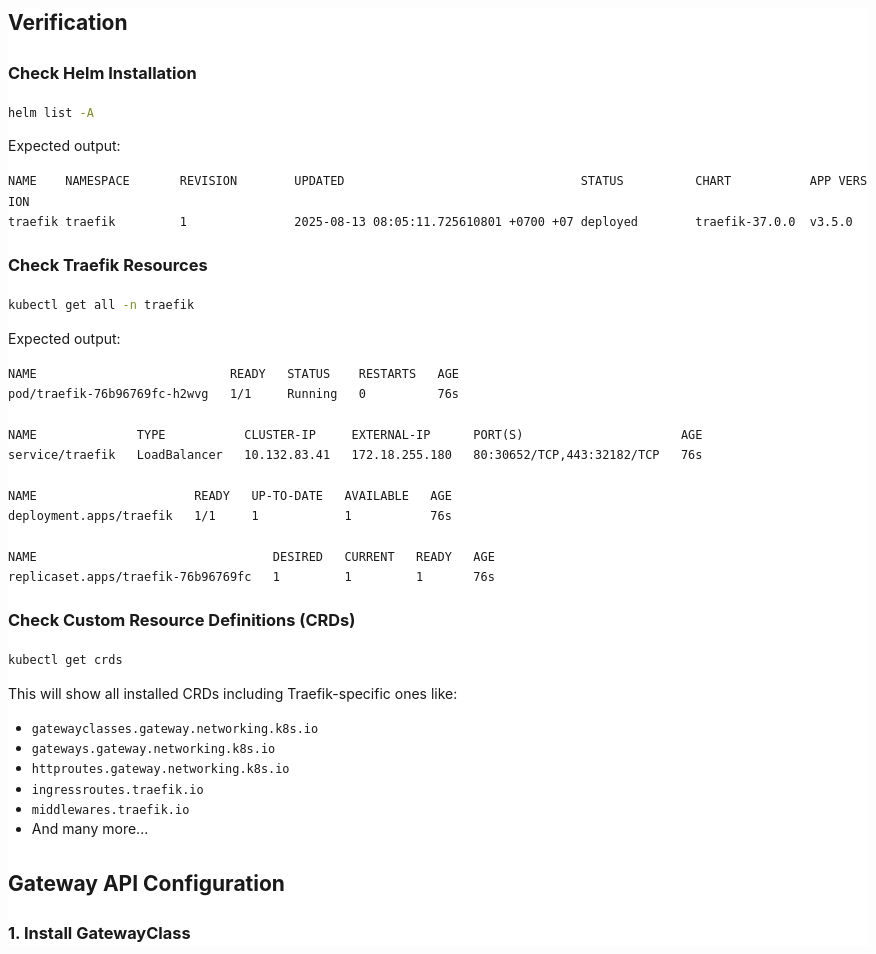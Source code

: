## Verification

### Check Helm Installation

```bash
helm list -A
```

Expected output:
```
NAME    NAMESPACE       REVISION        UPDATED                                 STATUS          CHART           APP VERSION
traefik traefik         1               2025-08-13 08:05:11.725610801 +0700 +07 deployed        traefik-37.0.0  v3.5.0
```

### Check Traefik Resources

```bash
kubectl get all -n traefik
```

Expected output:
```
NAME                           READY   STATUS    RESTARTS   AGE
pod/traefik-76b96769fc-h2wvg   1/1     Running   0          76s

NAME              TYPE           CLUSTER-IP     EXTERNAL-IP      PORT(S)                      AGE
service/traefik   LoadBalancer   10.132.83.41   172.18.255.180   80:30652/TCP,443:32182/TCP   76s

NAME                      READY   UP-TO-DATE   AVAILABLE   AGE
deployment.apps/traefik   1/1     1            1           76s

NAME                                 DESIRED   CURRENT   READY   AGE
replicaset.apps/traefik-76b96769fc   1         1         1       76s
```

### Check Custom Resource Definitions (CRDs)

```bash
kubectl get crds
```

This will show all installed CRDs including Traefik-specific ones like:
- `gatewayclasses.gateway.networking.k8s.io`
- `gateways.gateway.networking.k8s.io`
- `httproutes.gateway.networking.k8s.io`
- `ingressroutes.traefik.io`
- `middlewares.traefik.io`
- And many more...

## Gateway API Configuration

### 1. Install GatewayClass
